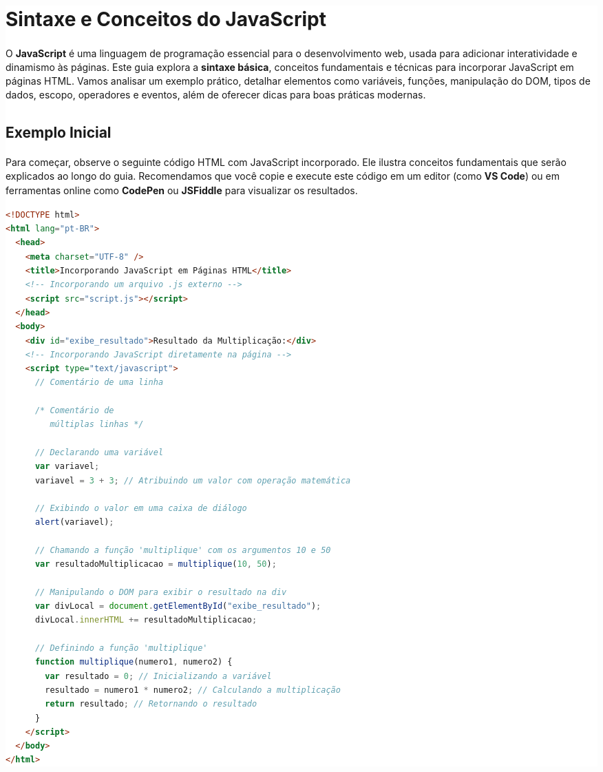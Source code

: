 # Sintaxe e Conceitos do JavaScript

O **JavaScript** é uma linguagem de programação essencial para o desenvolvimento web, usada para adicionar interatividade e dinamismo às páginas. Este guia explora a **sintaxe básica**, conceitos fundamentais e técnicas para incorporar JavaScript em páginas HTML. Vamos analisar um exemplo prático, detalhar elementos como variáveis, funções, manipulação do DOM, tipos de dados, escopo, operadores e eventos, além de oferecer dicas para boas práticas modernas.

## Exemplo Inicial

Para começar, observe o seguinte código HTML com JavaScript incorporado. Ele ilustra conceitos fundamentais que serão explicados ao longo do guia. Recomendamos que você copie e execute este código em um editor (como **VS Code**) ou em ferramentas online como **CodePen** ou **JSFiddle** para visualizar os resultados.

```html
<!DOCTYPE html>
<html lang="pt-BR">
  <head>
    <meta charset="UTF-8" />
    <title>Incorporando JavaScript em Páginas HTML</title>
    <!-- Incorporando um arquivo .js externo -->
    <script src="script.js"></script>
  </head>
  <body>
    <div id="exibe_resultado">Resultado da Multiplicação:</div>
    <!-- Incorporando JavaScript diretamente na página -->
    <script type="text/javascript">
      // Comentário de uma linha

      /* Comentário de
         múltiplas linhas */

      // Declarando uma variável
      var variavel;
      variavel = 3 + 3; // Atribuindo um valor com operação matemática

      // Exibindo o valor em uma caixa de diálogo
      alert(variavel);

      // Chamando a função 'multiplique' com os argumentos 10 e 50
      var resultadoMultiplicacao = multiplique(10, 50);

      // Manipulando o DOM para exibir o resultado na div
      var divLocal = document.getElementById("exibe_resultado");
      divLocal.innerHTML += resultadoMultiplicacao;

      // Definindo a função 'multiplique'
      function multiplique(numero1, numero2) {
        var resultado = 0; // Inicializando a variável
        resultado = numero1 * numero2; // Calculando a multiplicação
        return resultado; // Retornando o resultado
      }
    </script>
  </body>
</html>
```
